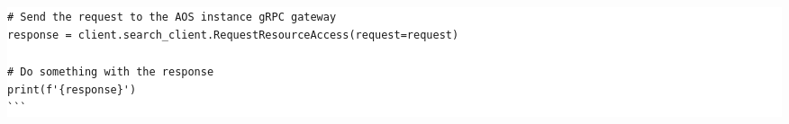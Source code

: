     # Send the request to the AOS instance gRPC gateway
    response = client.search_client.RequestResourceAccess(request=request)
    
    # Do something with the response
    print(f'{response}')
    ```

